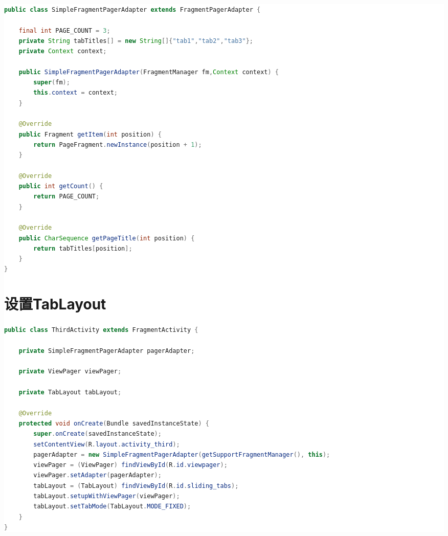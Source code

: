 ```java
public class SimpleFragmentPagerAdapter extends FragmentPagerAdapter {

    final int PAGE_COUNT = 3;
    private String tabTitles[] = new String[]{"tab1","tab2","tab3"};
    private Context context;

    public SimpleFragmentPagerAdapter(FragmentManager fm,Context context) {
        super(fm);
        this.context = context;
    }

    @Override
    public Fragment getItem(int position) {
        return PageFragment.newInstance(position + 1);
    }

    @Override
    public int getCount() {
        return PAGE_COUNT;
    }

    @Override
    public CharSequence getPageTitle(int position) {
        return tabTitles[position];
    }
}
```

# 设置TabLayout

``` java
public class ThirdActivity extends FragmentActivity {

    private SimpleFragmentPagerAdapter pagerAdapter;

    private ViewPager viewPager;

    private TabLayout tabLayout;

    @Override
    protected void onCreate(Bundle savedInstanceState) {
        super.onCreate(savedInstanceState);
        setContentView(R.layout.activity_third);
        pagerAdapter = new SimpleFragmentPagerAdapter(getSupportFragmentManager(), this);
        viewPager = (ViewPager) findViewById(R.id.viewpager);
        viewPager.setAdapter(pagerAdapter);
        tabLayout = (TabLayout) findViewById(R.id.sliding_tabs);
        tabLayout.setupWithViewPager(viewPager);
        tabLayout.setTabMode(TabLayout.MODE_FIXED);
    }
}
```
